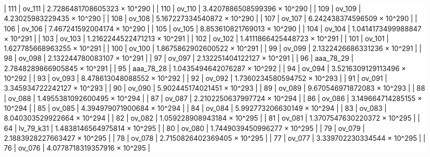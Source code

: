 | 111 | ov_111 | 2.7286481708605323 × 10^290 |
| 110 | ov_110 | 3.4207886508599396 × 10^290 |
| 109 | ov_109 | 4.23025983229435 × 10^290 |
| 108 | ov_108 | 5.167227334540872 × 10^290 |
| 107 | ov_107 | 6.242438374596509 × 10^290 |
| 106 | ov_106 | 7.467241592004174 × 10^290 |
| 105 | ov_105 | 8.853610821769013 × 10^290 |
| 104 | ov_104 | 1.0414173499988847 × 10^291 |
| 103 | ov_103 | 1.2162244522471213 × 10^291 |
| 102 | ov_102 | 1.4111866425448723 × 10^291 |
| 101 | ov_101 | 1.627785668963255 × 10^291 |
| 100 | ov_100 | 1.8675862902600522 × 10^291 |
| 99 | ov_099 | 2.1322426686331236 × 10^291 |
| 98 | ov_098 | 2.132244780083107 × 10^291 |
| 97 | ov_097 | 2.132251404122127 × 10^291 |
| 96 | aaa_78_29 | 2.7848289866905845 × 10^291 |
| 95 | aaa_78_28 | 1.0435494642076287 × 10^292 |
| 94 | ov_094 | 3.5216309129113496 × 10^292 |
| 93 | ov_093 | 8.478613048088552 × 10^292 |
| 92 | ov_092 | 1.7360234580594752 × 10^293 |
| 91 | ov_091 | 3.345934722242127 × 10^293 |
| 90 | ov_090 | 5.902445174021451 × 10^293 |
| 89 | ov_089 | 9.670546971872083 × 10^293 |
| 88 | ov_088 | 1.4955381092600495 × 10^294 |
| 87 | ov_087 | 2.2102250637997724 × 10^294 |
| 86 | ov_086 | 3.149664714285155 × 10^294 |
| 85 | ov_085 | 4.394979071900684 × 10^294 |
| 84 | ov_084 | 5.992773206630149 × 10^294 |
| 83 | ov_083 | 8.040303529922664 × 10^294 |
| 82 | ov_082 | 1.059228908943184 × 10^295 |
| 81 | ov_081 | 1.3707547630220372 × 10^295 |
| 64 | lv_79_k31 | 1.4838146564975814 × 10^295 |
| 80 | ov_080 | 1.7449039450996277 × 10^295 |
| 79 | ov_079 | 2.1883928227663427 × 10^295 |
| 78 | ov_078 | 2.7150826402369405 × 10^295 |
| 77 | ov_077 | 3.339702230334544 × 10^295 |
| 76 | ov_076 | 4.0778718319357916 × 10^295 |